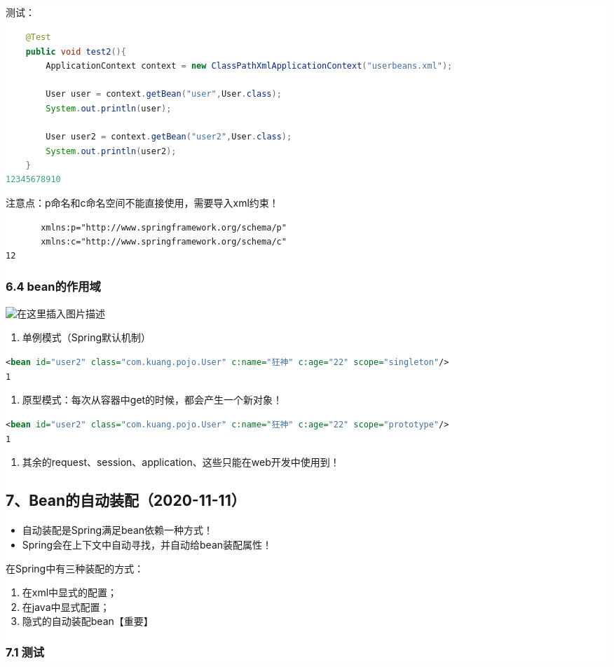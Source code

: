 测试：

```java
    @Test
    public void test2(){
        ApplicationContext context = new ClassPathXmlApplicationContext("userbeans.xml");

        User user = context.getBean("user",User.class);
        System.out.println(user);

        User user2 = context.getBean("user2",User.class);
        System.out.println(user2);
    }
12345678910
```

注意点：p命名和c命名空间不能直接使用，需要导入xml约束！

```xml
       xmlns:p="http://www.springframework.org/schema/p"
       xmlns:c="http://www.springframework.org/schema/c"
12
```

### 6.4 bean的作用域

![在这里插入图片描述](https://img-blog.csdnimg.cn/20201111101635200.png?x-oss-process=image/watermark,type_ZmFuZ3poZW5naGVpdGk,shadow_10,text_aHR0cHM6Ly9ibG9nLmNzZG4ubmV0L2xpNjQzOTM3NTc5,size_16,color_FFFFFF,t_70#pic_center)



1. 单例模式（Spring默认机制）

```xml
<bean id="user2" class="com.kuang.pojo.User" c:name="狂神" c:age="22" scope="singleton"/>
1
```

1. 原型模式：每次从容器中get的时候，都会产生一个新对象！

```xml
<bean id="user2" class="com.kuang.pojo.User" c:name="狂神" c:age="22" scope="prototype"/>
1
```

1. 其余的request、session、application、这些只能在web开发中使用到！

## 7、Bean的自动装配（2020-11-11）

- 自动装配是Spring满足bean依赖一种方式！
- Spring会在上下文中自动寻找，并自动给bean装配属性！

在Spring中有三种装配的方式：

1. 在xml中显式的配置；
2. 在java中显式配置；
3. 隐式的自动装配bean【重要】

### 7.1 测试
